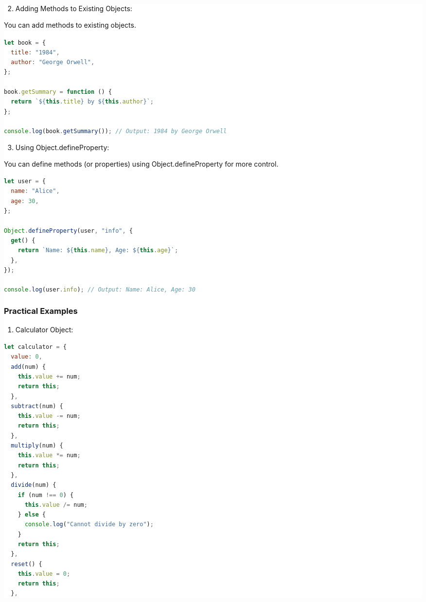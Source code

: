 2. Adding Methods to Existing Objects:

You can add methods to existing objects.

```javascript
let book = {
  title: "1984",
  author: "George Orwell",
};

book.getSummary = function () {
  return `${this.title} by ${this.author}`;
};

console.log(book.getSummary()); // Output: 1984 by George Orwell
```

3. Using Object.defineProperty:

You can define methods (or properties) using Object.defineProperty for more control.

```javascript
let user = {
  name: "Alice",
  age: 30,
};

Object.defineProperty(user, "info", {
  get() {
    return `Name: ${this.name}, Age: ${this.age}`;
  },
});

console.log(user.info); // Output: Name: Alice, Age: 30
```

### Practical Examples

1. Calculator Object:

```javascript
let calculator = {
  value: 0,
  add(num) {
    this.value += num;
    return this;
  },
  subtract(num) {
    this.value -= num;
    return this;
  },
  multiply(num) {
    this.value *= num;
    return this;
  },
  divide(num) {
    if (num !== 0) {
      this.value /= num;
    } else {
      console.log("Cannot divide by zero");
    }
    return this;
  },
  reset() {
    this.value = 0;
    return this;
  },
```